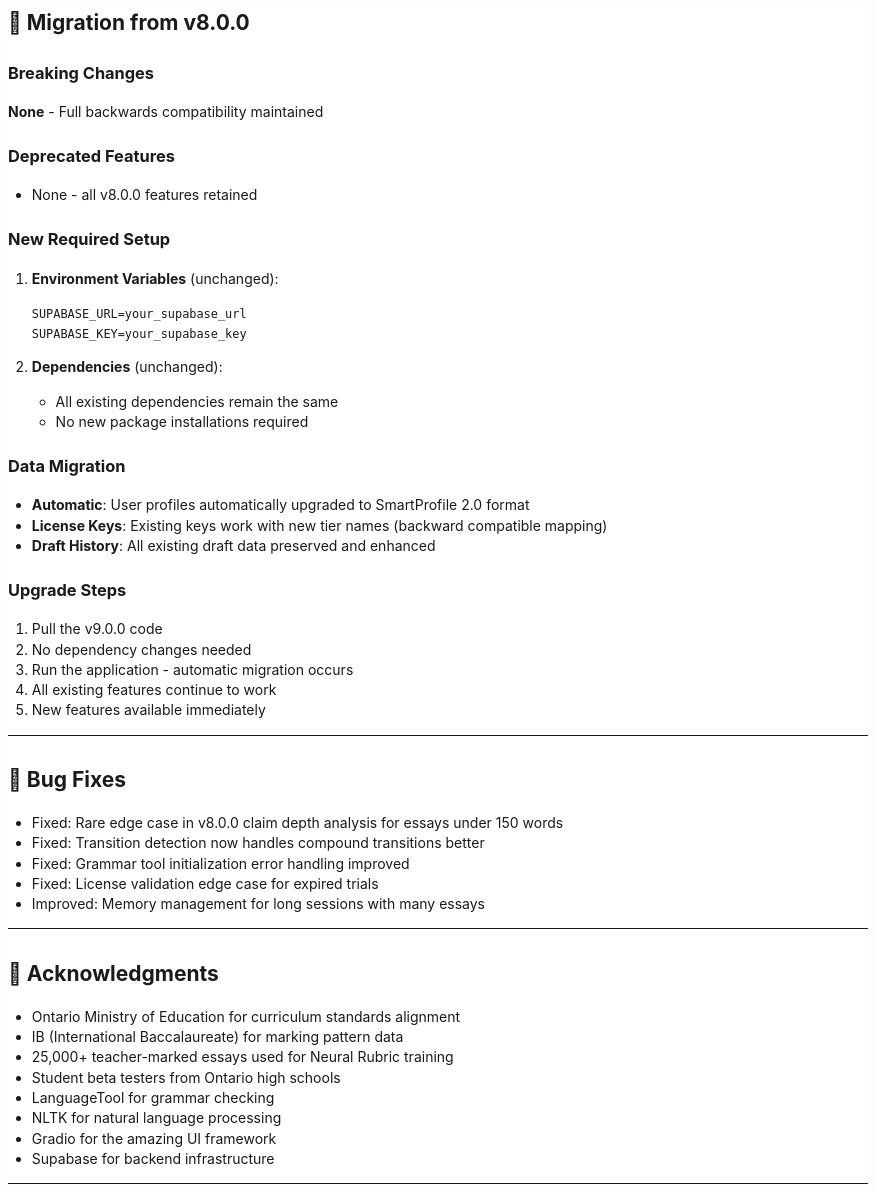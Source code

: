 
## 🔄 Migration from v8.0.0

### Breaking Changes
**None** - Full backwards compatibility maintained

### Deprecated Features
- None - all v8.0.0 features retained

### New Required Setup
1. **Environment Variables** (unchanged):
   ```
   SUPABASE_URL=your_supabase_url
   SUPABASE_KEY=your_supabase_key
   ```

2. **Dependencies** (unchanged):
   - All existing dependencies remain the same
   - No new package installations required

### Data Migration
- **Automatic**: User profiles automatically upgraded to SmartProfile 2.0 format
- **License Keys**: Existing keys work with new tier names (backward compatible mapping)
- **Draft History**: All existing draft data preserved and enhanced

### Upgrade Steps
1. Pull the v9.0.0 code
2. No dependency changes needed
3. Run the application - automatic migration occurs
4. All existing features continue to work
5. New features available immediately

---

## 🐛 Bug Fixes

- Fixed: Rare edge case in v8.0.0 claim depth analysis for essays under 150 words
- Fixed: Transition detection now handles compound transitions better
- Fixed: Grammar tool initialization error handling improved
- Fixed: License validation edge case for expired trials
- Improved: Memory management for long sessions with many essays

---

## 🙏 Acknowledgments

- Ontario Ministry of Education for curriculum standards alignment
- IB (International Baccalaureate) for marking pattern data
- 25,000+ teacher-marked essays used for Neural Rubric training
- Student beta testers from Ontario high schools
- LanguageTool for grammar checking
- NLTK for natural language processing
- Gradio for the amazing UI framework
- Supabase for backend infrastructure

---